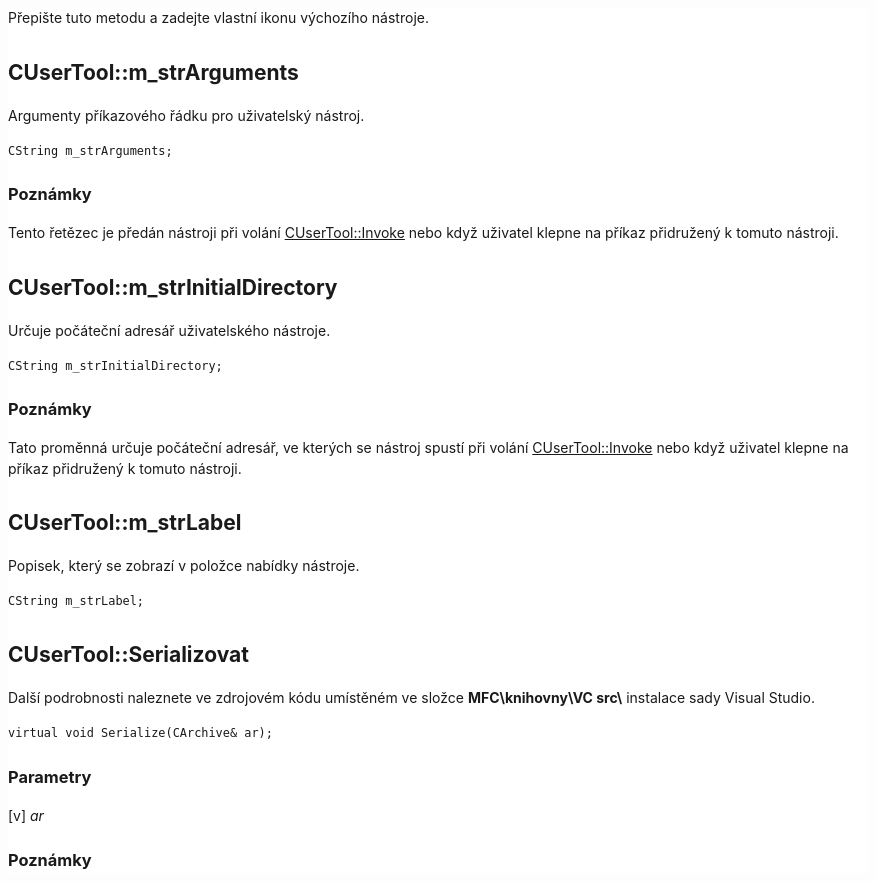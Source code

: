 Přepište tuto metodu a zadejte vlastní ikonu výchozího nástroje.

## <a name="cusertoolm_strarguments"></a><a name="m_strarguments"></a>CUserTool::m_strArguments

Argumenty příkazového řádku pro uživatelský nástroj.

```
CString m_strArguments;
```

### <a name="remarks"></a>Poznámky

Tento řetězec je předán nástroji při volání [CUserTool::Invoke](#invoke) nebo když uživatel klepne na příkaz přidružený k tomuto nástroji.

## <a name="cusertoolm_strinitialdirectory"></a><a name="m_strinitialdirectory"></a>CUserTool::m_strInitialDirectory

Určuje počáteční adresář uživatelského nástroje.

```
CString m_strInitialDirectory;
```

### <a name="remarks"></a>Poznámky

Tato proměnná určuje počáteční adresář, ve kterých se nástroj spustí při volání [CUserTool::Invoke](#invoke) nebo když uživatel klepne na příkaz přidružený k tomuto nástroji.

## <a name="cusertoolm_strlabel"></a><a name="m_strlabel"></a>CUserTool::m_strLabel

Popisek, který se zobrazí v položce nabídky nástroje.

```
CString m_strLabel;
```

## <a name="cusertoolserialize"></a><a name="serialize"></a>CUserTool::Serializovat

Další podrobnosti naleznete ve zdrojovém kódu umístěném ve složce **MFC\\knihovny\\VC src\\** instalace sady Visual Studio.

```
virtual void Serialize(CArchive& ar);
```

### <a name="parameters"></a>Parametry

[v] *ar*<br/>

### <a name="remarks"></a>Poznámky
